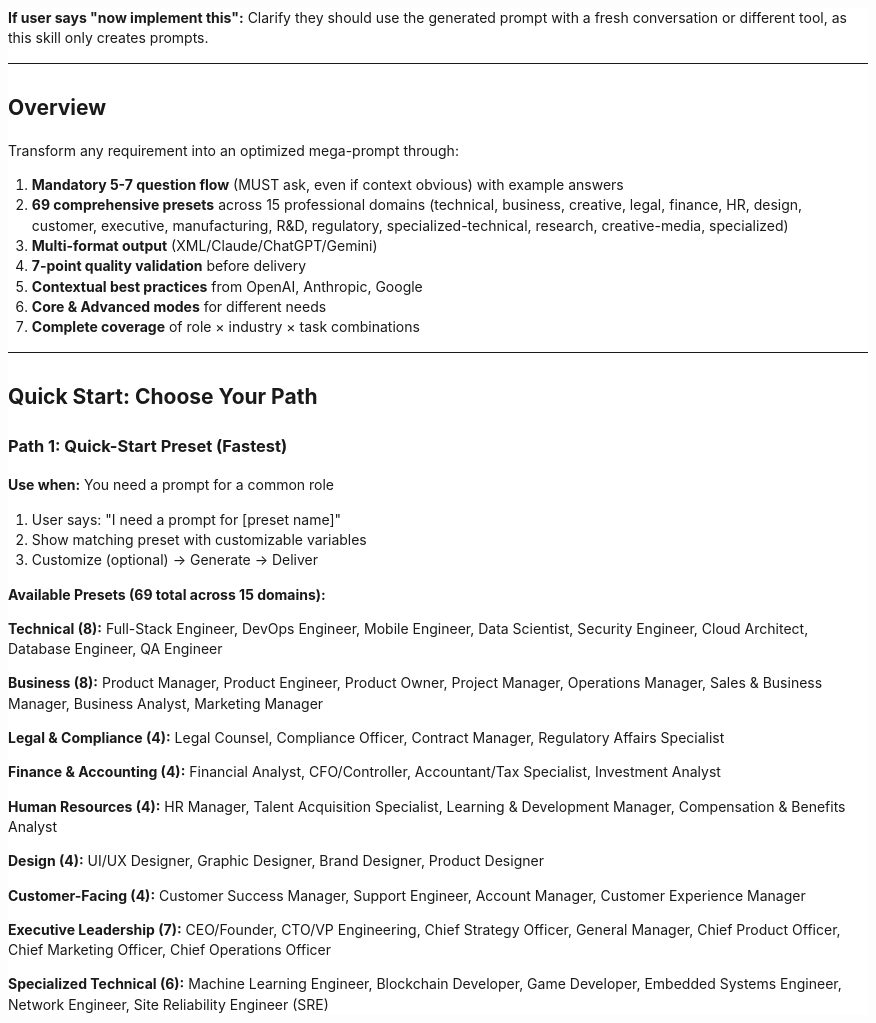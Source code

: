 **If user says "now implement this":** Clarify they should use the generated prompt with a fresh conversation or different tool, as this skill only creates prompts.

---

## Overview

Transform any requirement into an optimized mega-prompt through:
1. **Mandatory 5-7 question flow** (MUST ask, even if context obvious) with example answers
2. **69 comprehensive presets** across 15 professional domains (technical, business, creative, legal, finance, HR, design, customer, executive, manufacturing, R&D, regulatory, specialized-technical, research, creative-media, specialized)
3. **Multi-format output** (XML/Claude/ChatGPT/Gemini)
4. **7-point quality validation** before delivery
5. **Contextual best practices** from OpenAI, Anthropic, Google
6. **Core & Advanced modes** for different needs
7. **Complete coverage** of role × industry × task combinations

---

## Quick Start: Choose Your Path

### Path 1: Quick-Start Preset (Fastest)
**Use when:** You need a prompt for a common role

1. User says: "I need a prompt for [preset name]"
2. Show matching preset with customizable variables
3. Customize (optional) → Generate → Deliver

**Available Presets (69 total across 15 domains):**

**Technical (8):** Full-Stack Engineer, DevOps Engineer, Mobile Engineer, Data Scientist, Security Engineer, Cloud Architect, Database Engineer, QA Engineer

**Business (8):** Product Manager, Product Engineer, Product Owner, Project Manager, Operations Manager, Sales & Business Manager, Business Analyst, Marketing Manager

**Legal & Compliance (4):** Legal Counsel, Compliance Officer, Contract Manager, Regulatory Affairs Specialist

**Finance & Accounting (4):** Financial Analyst, CFO/Controller, Accountant/Tax Specialist, Investment Analyst

**Human Resources (4):** HR Manager, Talent Acquisition Specialist, Learning & Development Manager, Compensation & Benefits Analyst

**Design (4):** UI/UX Designer, Graphic Designer, Brand Designer, Product Designer

**Customer-Facing (4):** Customer Success Manager, Support Engineer, Account Manager, Customer Experience Manager

**Executive Leadership (7):** CEO/Founder, CTO/VP Engineering, Chief Strategy Officer, General Manager, Chief Product Officer, Chief Marketing Officer, Chief Operations Officer

**Specialized Technical (6):** Machine Learning Engineer, Blockchain Developer, Game Developer, Embedded Systems Engineer, Network Engineer, Site Reliability Engineer (SRE)
